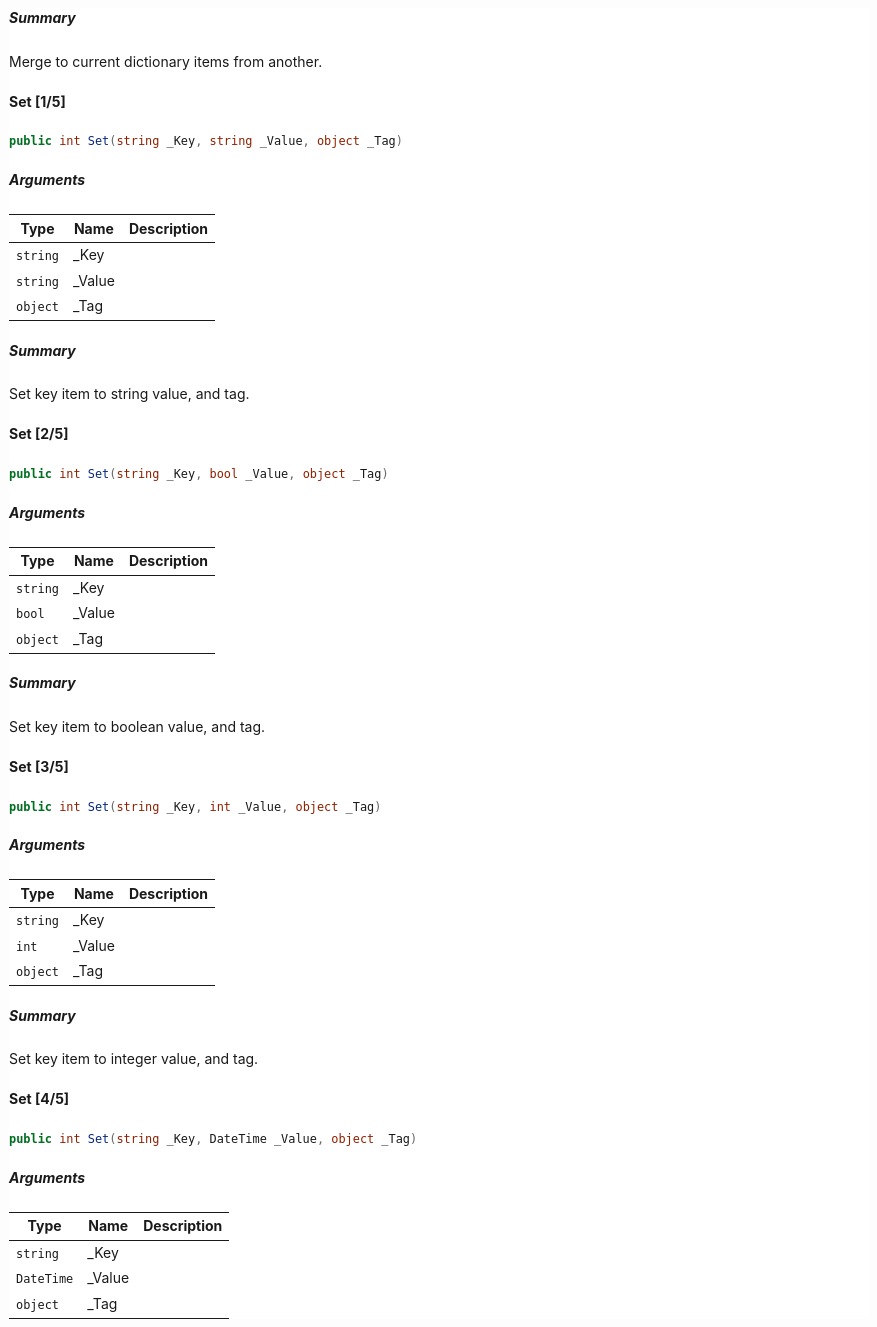 ##### Summary
Merge to current dictionary items from another.

#### Set [1/5]
```csharp
public int Set(string _Key, string _Value, object _Tag)
```
##### Arguments
| Type | Name | Description |
| --- | --- | --- |
| `string` | _Key |   |
| `string` | _Value |   |
| `object` | _Tag |   |

##### Summary
Set key item to string value, and tag.

#### Set [2/5]
```csharp
public int Set(string _Key, bool _Value, object _Tag)
```
##### Arguments
| Type | Name | Description |
| --- | --- | --- |
| `string` | _Key |   |
| `bool` | _Value |   |
| `object` | _Tag |   |

##### Summary
Set key item to boolean value, and tag.

#### Set [3/5]
```csharp
public int Set(string _Key, int _Value, object _Tag)
```
##### Arguments
| Type | Name | Description |
| --- | --- | --- |
| `string` | _Key |   |
| `int` | _Value |   |
| `object` | _Tag |   |

##### Summary
Set key item to integer value, and tag.

#### Set [4/5]
```csharp
public int Set(string _Key, DateTime _Value, object _Tag)
```
##### Arguments
| Type | Name | Description |
| --- | --- | --- |
| `string` | _Key |   |
| `DateTime` | _Value |   |
| `object` | _Tag |   |

